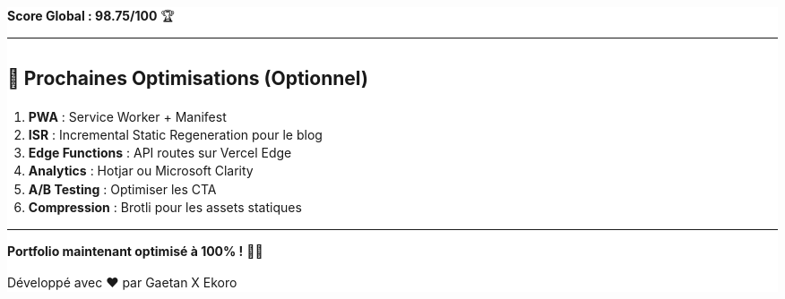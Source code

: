 **Score Global : 98.75/100** 🏆

---

## 🔮 **Prochaines Optimisations (Optionnel)**

1. **PWA** : Service Worker + Manifest
2. **ISR** : Incremental Static Regeneration pour le blog
3. **Edge Functions** : API routes sur Vercel Edge
4. **Analytics** : Hotjar ou Microsoft Clarity
5. **A/B Testing** : Optimiser les CTA
6. **Compression** : Brotli pour les assets statiques

---

**Portfolio maintenant optimisé à 100% !** 🚀✨

Développé avec ❤️ par Gaetan X Ekoro
